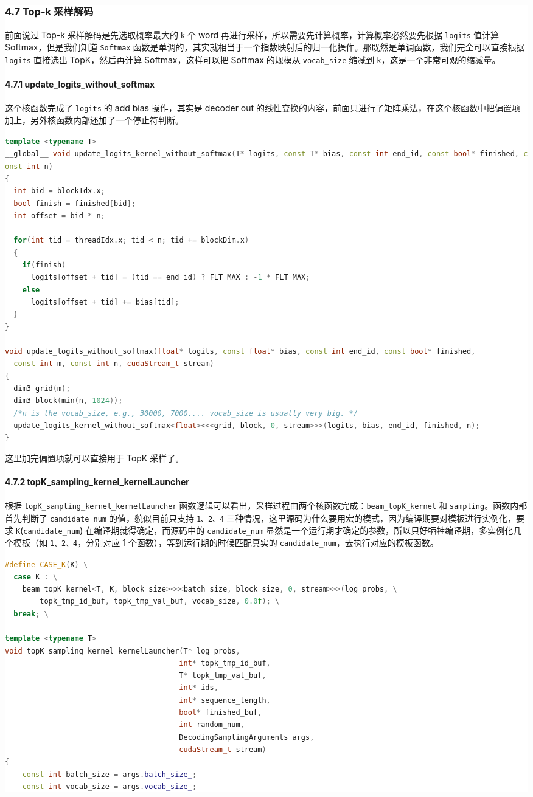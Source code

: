 ### 4.7 Top-k 采样解码
前面说过 Top-k 采样解码是先选取概率最大的 `k` 个 word 再进行采样，所以需要先计算概率，计算概率必然要先根据 `logits` 值计算 Softmax，但是我们知道 `Softmax` 函数是单调的，其实就相当于一个指数映射后的归一化操作。那既然是单调函数，我们完全可以直接根据 `logits` 直接选出 TopK，然后再计算 Softmax，这样可以把 Softmax 的规模从 `vocab_size` 缩减到 `k`，这是一个非常可观的缩减量。

#### 4.7.1 update_logits_without_softmax
这个核函数完成了 `logits` 的 add bias 操作，其实是 decoder out 的线性变换的内容，前面只进行了矩阵乘法，在这个核函数中把偏置项加上，另外核函数内部还加了一个停止符判断。  
```cpp
template <typename T>
__global__ void update_logits_kernel_without_softmax(T* logits, const T* bias, const int end_id, const bool* finished, const int n)
{
  int bid = blockIdx.x;
  bool finish = finished[bid];
  int offset = bid * n;

  for(int tid = threadIdx.x; tid < n; tid += blockDim.x)
  {
    if(finish)
      logits[offset + tid] = (tid == end_id) ? FLT_MAX : -1 * FLT_MAX;
    else
      logits[offset + tid] += bias[tid];
  }
}

void update_logits_without_softmax(float* logits, const float* bias, const int end_id, const bool* finished, 
  const int m, const int n, cudaStream_t stream)
{
  dim3 grid(m);
  dim3 block(min(n, 1024));
  /*n is the vocab_size, e.g., 30000, 7000.... vocab_size is usually very big. */
  update_logits_kernel_without_softmax<float><<<grid, block, 0, stream>>>(logits, bias, end_id, finished, n);
}
```
这里加完偏置项就可以直接用于 TopK 采样了。

#### 4.7.2 topK_sampling_kernel_kernelLauncher
根据 `topK_sampling_kernel_kernelLauncher` 函数逻辑可以看出，采样过程由两个核函数完成：`beam_topK_kernel` 和 `sampling`。函数内部首先判断了  `candidate_num` 的值，貌似目前只支持 `1、2、4` 三种情况，这里源码为什么要用宏的模式，因为编译期要对模板进行实例化，要求 `K`(`candidate_num`) 在编译期就得确定，而源码中的 `candidate_num` 显然是一个运行期才确定的参数，所以只好牺牲编译期，多实例化几个模板（如 `1、2、4`，分别对应 1 个函数），等到运行期的时候匹配真实的 `candidate_num`，去执行对应的模板函数。  
```cpp
#define CASE_K(K) \
  case K : \
    beam_topK_kernel<T, K, block_size><<<batch_size, block_size, 0, stream>>>(log_probs, \
        topk_tmp_id_buf, topk_tmp_val_buf, vocab_size, 0.0f); \
  break; \

template <typename T>
void topK_sampling_kernel_kernelLauncher(T* log_probs,
                                        int* topk_tmp_id_buf,
                                        T* topk_tmp_val_buf,
                                        int* ids,
                                        int* sequence_length,
                                        bool* finished_buf,
                                        int random_num,
                                        DecodingSamplingArguments args,
                                        cudaStream_t stream)
{
    const int batch_size = args.batch_size_;
    const int vocab_size = args.vocab_size_;
```
